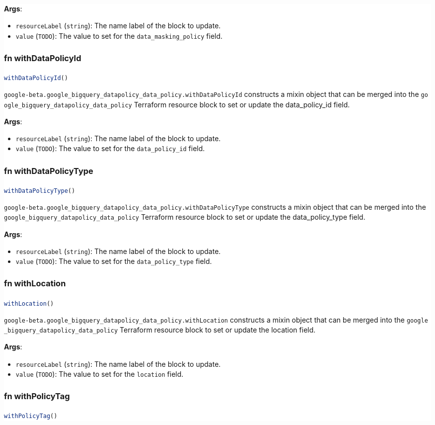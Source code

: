 
**Args**:
  - `resourceLabel` (`string`): The name label of the block to update.
  - `value` (`TODO`): The value to set for the `data_masking_policy` field.


### fn withDataPolicyId

```ts
withDataPolicyId()
```

`google-beta.google_bigquery_datapolicy_data_policy.withDataPolicyId` constructs a mixin object that can be merged into the `google_bigquery_datapolicy_data_policy`
Terraform resource block to set or update the data_policy_id field.



**Args**:
  - `resourceLabel` (`string`): The name label of the block to update.
  - `value` (`TODO`): The value to set for the `data_policy_id` field.


### fn withDataPolicyType

```ts
withDataPolicyType()
```

`google-beta.google_bigquery_datapolicy_data_policy.withDataPolicyType` constructs a mixin object that can be merged into the `google_bigquery_datapolicy_data_policy`
Terraform resource block to set or update the data_policy_type field.



**Args**:
  - `resourceLabel` (`string`): The name label of the block to update.
  - `value` (`TODO`): The value to set for the `data_policy_type` field.


### fn withLocation

```ts
withLocation()
```

`google-beta.google_bigquery_datapolicy_data_policy.withLocation` constructs a mixin object that can be merged into the `google_bigquery_datapolicy_data_policy`
Terraform resource block to set or update the location field.



**Args**:
  - `resourceLabel` (`string`): The name label of the block to update.
  - `value` (`TODO`): The value to set for the `location` field.


### fn withPolicyTag

```ts
withPolicyTag()
```
